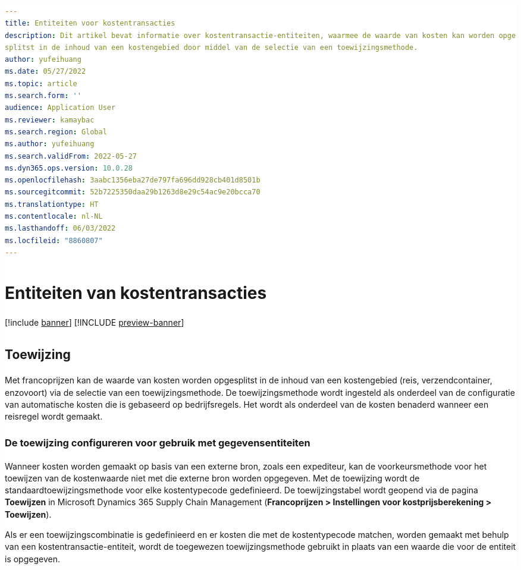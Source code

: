 ```yaml
---
title: Entiteiten voor kostentransacties
description: Dit artikel bevat informatie over kostentransactie-entiteiten, waarmee de waarde van kosten kan worden opgesplitst in de inhoud van een kostengebied door middel van de selectie van een toewijzingsmethode.
author: yufeihuang
ms.date: 05/27/2022
ms.topic: article
ms.search.form: ''
audience: Application User
ms.reviewer: kamaybac
ms.search.region: Global
ms.author: yufeihuang
ms.search.validFrom: 2022-05-27
ms.dyn365.ops.version: 10.0.28
ms.openlocfilehash: 3aabc1356eba27de797fa696dd928cb401d8501b
ms.sourcegitcommit: 52b7225350daa29b1263d8e29c54ac9e20bcca70
ms.translationtype: HT
ms.contentlocale: nl-NL
ms.lasthandoff: 06/03/2022
ms.locfileid: "8860807"
---
```

# <a name="cost-transaction-entities"></a>Entiteiten van kostentransacties

[!include [banner](../includes/banner.md)]
[!INCLUDE [preview-banner](../includes/preview-banner.md)]


## <a name="apportionment"></a>Toewijzing

Met francoprijzen kan de waarde van kosten worden opgesplitst in de inhoud van een kostengebied (reis, verzendcontainer, enzovoort) via de selectie van een toewijzingsmethode. De toewijzingsmethode wordt ingesteld als onderdeel van de configuratie van automatische kosten die is gebaseerd op bedrijfsregels. Het wordt als onderdeel van de kosten benaderd wanneer een reisregel wordt gemaakt.

### <a name="configure-the-apportionment-mapping-for-use-with-data-entities"></a>De toewijzing configureren voor gebruik met gegevensentiteiten

Wanneer kosten worden gemaakt op basis van een externe bron, zoals een expediteur, kan de voorkeursmethode voor het toewijzen van de kostenwaarde niet met die externe bron worden opgegeven. Met de toewijzing wordt de standaardtoewijzingsmethode voor elke kostentypecode gedefinieerd. De toewijzingstabel wordt geopend via de pagina **Toewijzen** in Microsoft Dynamics 365 Supply Chain Management (**Francoprijzen \> Instellingen voor kostprijsberekening \> Toewijzen**).

Als er een toewijzingscombinatie is gedefinieerd en er kosten die met de kostentypecode matchen, worden gemaakt met behulp van een kostentransactie-entiteit, wordt de toegewezen toewijzingsmethode gebruikt in plaats van een waarde die voor de entiteit is opgegeven.
